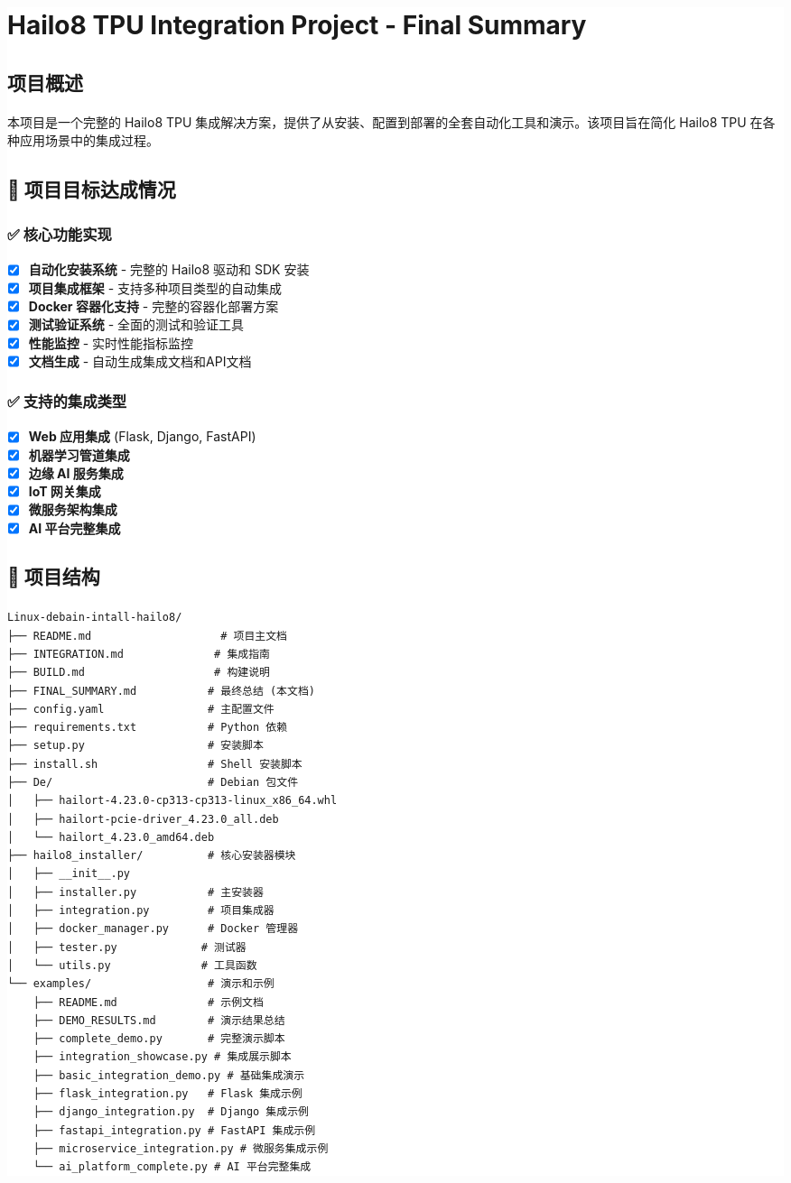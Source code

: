 # Hailo8 TPU Integration Project - Final Summary

## 项目概述

本项目是一个完整的 Hailo8 TPU 集成解决方案，提供了从安装、配置到部署的全套自动化工具和演示。该项目旨在简化 Hailo8 TPU 在各种应用场景中的集成过程。

## 🎯 项目目标达成情况

### ✅ 核心功能实现
- [x] **自动化安装系统** - 完整的 Hailo8 驱动和 SDK 安装
- [x] **项目集成框架** - 支持多种项目类型的自动集成
- [x] **Docker 容器化支持** - 完整的容器化部署方案
- [x] **测试验证系统** - 全面的测试和验证工具
- [x] **性能监控** - 实时性能指标监控
- [x] **文档生成** - 自动生成集成文档和API文档

### ✅ 支持的集成类型
- [x] **Web 应用集成** (Flask, Django, FastAPI)
- [x] **机器学习管道集成**
- [x] **边缘 AI 服务集成**
- [x] **IoT 网关集成**
- [x] **微服务架构集成**
- [x] **AI 平台完整集成**

## 📁 项目结构

```
Linux-debain-intall-hailo8/
├── README.md                    # 项目主文档
├── INTEGRATION.md              # 集成指南
├── BUILD.md                    # 构建说明
├── FINAL_SUMMARY.md           # 最终总结 (本文档)
├── config.yaml                # 主配置文件
├── requirements.txt           # Python 依赖
├── setup.py                   # 安装脚本
├── install.sh                 # Shell 安装脚本
├── De/                        # Debian 包文件
│   ├── hailort-4.23.0-cp313-cp313-linux_x86_64.whl
│   ├── hailort-pcie-driver_4.23.0_all.deb
│   └── hailort_4.23.0_amd64.deb
├── hailo8_installer/          # 核心安装器模块
│   ├── __init__.py
│   ├── installer.py           # 主安装器
│   ├── integration.py         # 项目集成器
│   ├── docker_manager.py      # Docker 管理器
│   ├── tester.py             # 测试器
│   └── utils.py              # 工具函数
└── examples/                  # 演示和示例
    ├── README.md              # 示例文档
    ├── DEMO_RESULTS.md        # 演示结果总结
    ├── complete_demo.py       # 完整演示脚本
    ├── integration_showcase.py # 集成展示脚本
    ├── basic_integration_demo.py # 基础集成演示
    ├── flask_integration.py   # Flask 集成示例
    ├── django_integration.py  # Django 集成示例
    ├── fastapi_integration.py # FastAPI 集成示例
    ├── microservice_integration.py # 微服务集成示例
    └── ai_platform_complete.py # AI 平台完整集成
```

